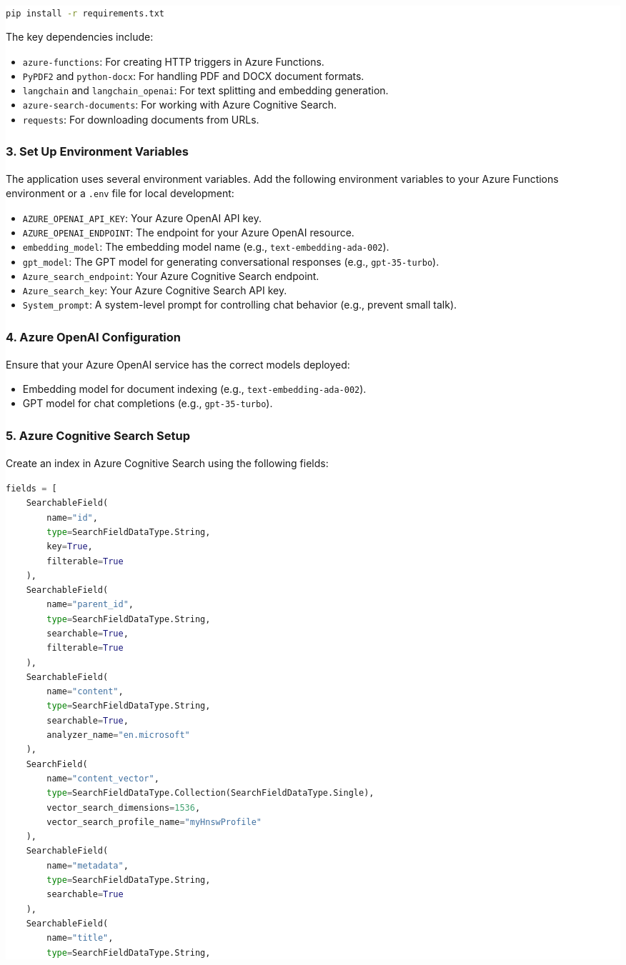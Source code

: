 ```bash
pip install -r requirements.txt
```

The key dependencies include:
- `azure-functions`: For creating HTTP triggers in Azure Functions.
- `PyPDF2` and `python-docx`: For handling PDF and DOCX document formats.
- `langchain` and `langchain_openai`: For text splitting and embedding generation.
- `azure-search-documents`: For working with Azure Cognitive Search.
- `requests`: For downloading documents from URLs.

### 3. Set Up Environment Variables
The application uses several environment variables. Add the following environment variables to your Azure Functions environment or a `.env` file for local development:

- `AZURE_OPENAI_API_KEY`: Your Azure OpenAI API key.
- `AZURE_OPENAI_ENDPOINT`: The endpoint for your Azure OpenAI resource.
- `embedding_model`: The embedding model name (e.g., `text-embedding-ada-002`).
- `gpt_model`: The GPT model for generating conversational responses (e.g., `gpt-35-turbo`).
- `Azure_search_endpoint`: Your Azure Cognitive Search endpoint.
- `Azure_search_key`: Your Azure Cognitive Search API key.
- `System_prompt`: A system-level prompt for controlling chat behavior (e.g., prevent small talk).

### 4. Azure OpenAI Configuration
Ensure that your Azure OpenAI service has the correct models deployed:
- Embedding model for document indexing (e.g., `text-embedding-ada-002`).
- GPT model for chat completions (e.g., `gpt-35-turbo`).

### 5. Azure Cognitive Search Setup
Create an index in Azure Cognitive Search using the following fields:
```python
fields = [
    SearchableField(
        name="id",
        type=SearchFieldDataType.String,
        key=True,
        filterable=True
    ),
    SearchableField(
        name="parent_id",
        type=SearchFieldDataType.String,
        searchable=True,
        filterable=True
    ),
    SearchableField(
        name="content",
        type=SearchFieldDataType.String,
        searchable=True,
        analyzer_name="en.microsoft"
    ),
    SearchField(
        name="content_vector",
        type=SearchFieldDataType.Collection(SearchFieldDataType.Single),
        vector_search_dimensions=1536,
        vector_search_profile_name="myHnswProfile"
    ),
    SearchableField(
        name="metadata",
        type=SearchFieldDataType.String,
        searchable=True
    ),
    SearchableField(
        name="title",
        type=SearchFieldDataType.String,
```